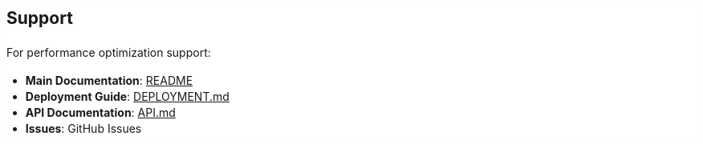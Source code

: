 ## Support

For performance optimization support:
- **Main Documentation**: [README](./README.md)
- **Deployment Guide**: [DEPLOYMENT.md](./DEPLOYMENT.md)
- **API Documentation**: [API.md](./API.md)
- **Issues**: GitHub Issues